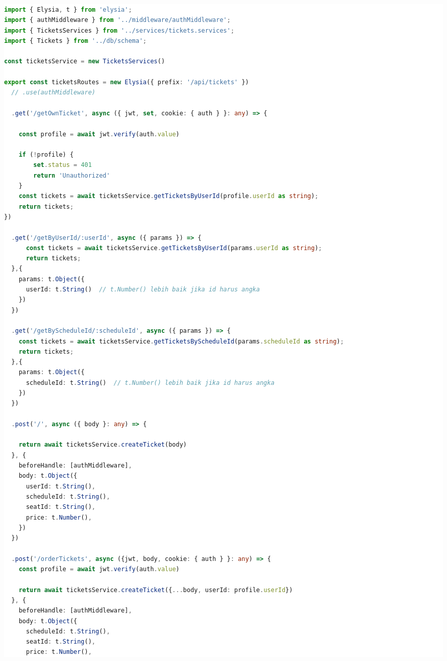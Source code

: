 ```ts
import { Elysia, t } from 'elysia';
import { authMiddleware } from '../middleware/authMiddleware';
import { TicketsServices } from '../services/tickets.services';
import { Tickets } from '../db/schema';

const ticketsService = new TicketsServices()

export const ticketsRoutes = new Elysia({ prefix: '/api/tickets' })
  // .use(authMiddleware)

  .get('/getOwnTicket', async ({ jwt, set, cookie: { auth } }: any) => {

    const profile = await jwt.verify(auth.value)

    if (!profile) {
        set.status = 401
        return 'Unauthorized'
    }
    const tickets = await ticketsService.getTicketsByUserId(profile.userId as string);
    return tickets;
})

  .get('/getByUserId/:userId', async ({ params }) => {
      const tickets = await ticketsService.getTicketsByUserId(params.userId as string);
      return tickets;
  },{
    params: t.Object({
      userId: t.String()  // t.Number() lebih baik jika id harus angka
    })
  })

  .get('/getByScheduleId/:scheduleId', async ({ params }) => {
    const tickets = await ticketsService.getTicketsByScheduleId(params.scheduleId as string);
    return tickets;
  },{
    params: t.Object({
      scheduleId: t.String()  // t.Number() lebih baik jika id harus angka
    })
  })

  .post('/', async ({ body }: any) => {
    
    return await ticketsService.createTicket(body)
  }, {
    beforeHandle: [authMiddleware],
    body: t.Object({
      userId: t.String(),
      scheduleId: t.String(),
      seatId: t.String(),
      price: t.Number(),
    })
  })

  .post('/orderTickets', async ({jwt, body, cookie: { auth } }: any) => {
    const profile = await jwt.verify(auth.value)

    return await ticketsService.createTicket({...body, userId: profile.userId})
  }, {
    beforeHandle: [authMiddleware],
    body: t.Object({
      scheduleId: t.String(),
      seatId: t.String(),
      price: t.Number(),
```